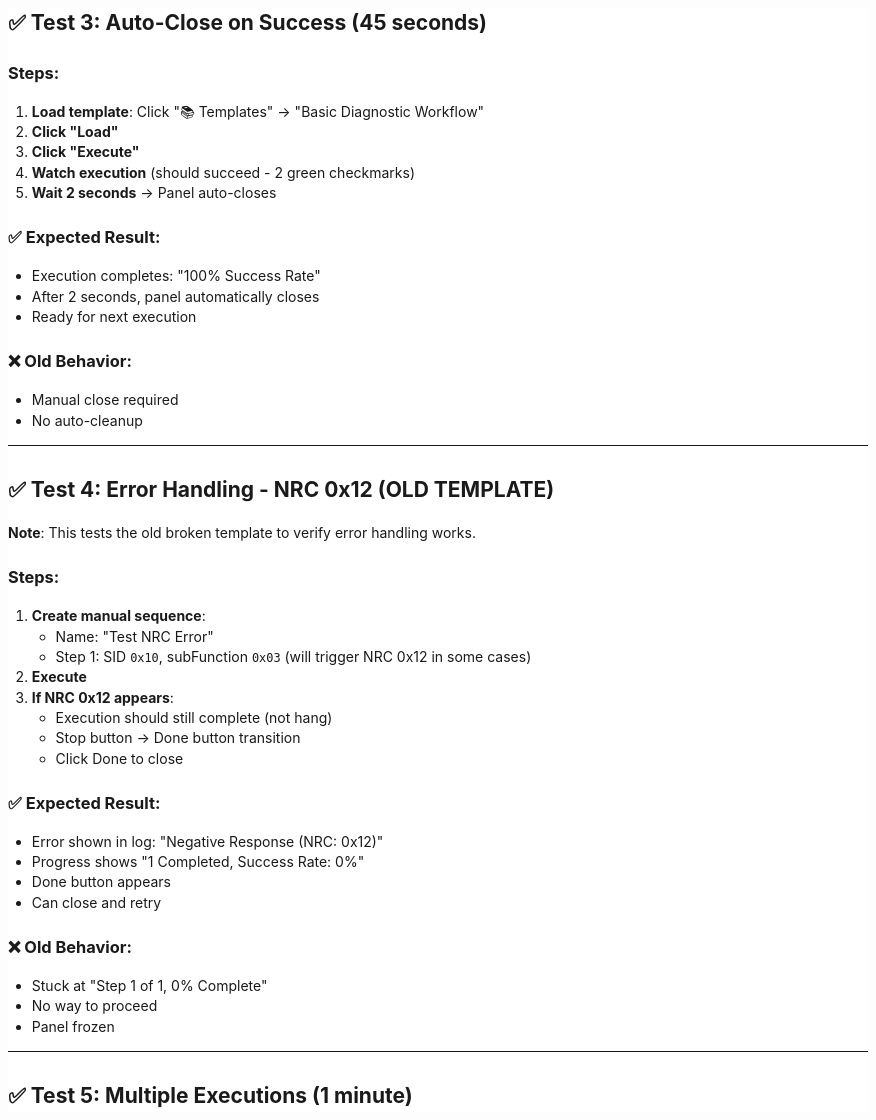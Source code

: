 
## ✅ Test 3: Auto-Close on Success (45 seconds)

### Steps:
1. **Load template**: Click "📚 Templates" → "Basic Diagnostic Workflow"
2. **Click "Load"**
3. **Click "Execute"**
4. **Watch execution** (should succeed - 2 green checkmarks)
5. **Wait 2 seconds** → Panel auto-closes

### ✅ Expected Result:
- Execution completes: "100% Success Rate"
- After 2 seconds, panel automatically closes
- Ready for next execution

### ❌ Old Behavior:
- Manual close required
- No auto-cleanup

---

## ✅ Test 4: Error Handling - NRC 0x12 (OLD TEMPLATE)

**Note**: This tests the old broken template to verify error handling works.

### Steps:
1. **Create manual sequence**:
   - Name: "Test NRC Error"
   - Step 1: SID `0x10`, subFunction `0x03` (will trigger NRC 0x12 in some cases)
2. **Execute**
3. **If NRC 0x12 appears**:
   - Execution should still complete (not hang)
   - Stop button → Done button transition
   - Click Done to close

### ✅ Expected Result:
- Error shown in log: "Negative Response (NRC: 0x12)"
- Progress shows "1 Completed, Success Rate: 0%"
- Done button appears
- Can close and retry

### ❌ Old Behavior:
- Stuck at "Step 1 of 1, 0% Complete"
- No way to proceed
- Panel frozen

---

## ✅ Test 5: Multiple Executions (1 minute)
